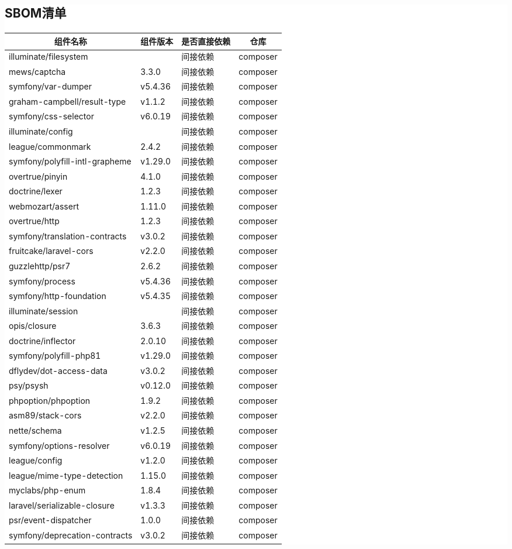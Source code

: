 


## SBOM清单

| 组件名称 | 组件版本 | 是否直接依赖 | 仓库 |
| -------- | -------- | ------------ | ---- |
|illuminate/filesystem||间接依赖|composer|
|mews/captcha|3.3.0|间接依赖|composer|
|symfony/var-dumper|v5.4.36|间接依赖|composer|
|graham-campbell/result-type|v1.1.2|间接依赖|composer|
|symfony/css-selector|v6.0.19|间接依赖|composer|
|illuminate/config||间接依赖|composer|
|league/commonmark|2.4.2|间接依赖|composer|
|symfony/polyfill-intl-grapheme|v1.29.0|间接依赖|composer|
|overtrue/pinyin|4.1.0|间接依赖|composer|
|doctrine/lexer|1.2.3|间接依赖|composer|
|webmozart/assert|1.11.0|间接依赖|composer|
|overtrue/http|1.2.3|间接依赖|composer|
|symfony/translation-contracts|v3.0.2|间接依赖|composer|
|fruitcake/laravel-cors|v2.2.0|间接依赖|composer|
|guzzlehttp/psr7|2.6.2|间接依赖|composer|
|symfony/process|v5.4.36|间接依赖|composer|
|symfony/http-foundation|v5.4.35|间接依赖|composer|
|illuminate/session||间接依赖|composer|
|opis/closure|3.6.3|间接依赖|composer|
|doctrine/inflector|2.0.10|间接依赖|composer|
|symfony/polyfill-php81|v1.29.0|间接依赖|composer|
|dflydev/dot-access-data|v3.0.2|间接依赖|composer|
|psy/psysh|v0.12.0|间接依赖|composer|
|phpoption/phpoption|1.9.2|间接依赖|composer|
|asm89/stack-cors|v2.2.0|间接依赖|composer|
|nette/schema|v1.2.5|间接依赖|composer|
|symfony/options-resolver|v6.0.19|间接依赖|composer|
|league/config|v1.2.0|间接依赖|composer|
|league/mime-type-detection|1.15.0|间接依赖|composer|
|myclabs/php-enum|1.8.4|间接依赖|composer|
|laravel/serializable-closure|v1.3.3|间接依赖|composer|
|psr/event-dispatcher|1.0.0|间接依赖|composer|
|symfony/deprecation-contracts|v3.0.2|间接依赖|composer|